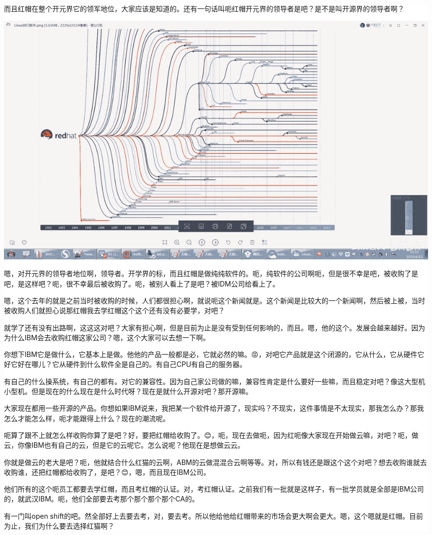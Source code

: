 而且红帽在整个开元界它的领军地位，大家应该是知道的。还有一句话叫呃红帽开元界的领导者是吧？是不是叫开源界的领导者啊？



![](img/cadfdb800e4bffa915a1e3c672b4f1b5_44.png)

嗯，对开元界的领导者地位啊，领导者。开学界的标，而且红帽是做纯纯软件的。呃，纯软件的公司啊呃，但是很不幸是吧，被收购了是吧，是这样吧？呃，很不幸最后被收购了。呃，被别人看上了是吧？被IDM公司给看上了。

嗯，这个去年的就是之前当时被收购的时候，人们都很担心啊，就说呃这个新闻就是。这个新闻是比较大的一个新闻啊，然后被上被，当时被收购人们就担心说那红帽我去学红帽这个这个还有没有必要学，对吧？

就学了还有没有出路啊，这这这对吧？大家有担心啊，但是目前为止是没有受到任何影响的，而且。嗯，他的这个。发展会越来越好。因为为什么IBM会去收购红帽这家公司？嗯，这个大家可以去想一下啊。

你想下IBM它是做什么，它基本上是做。他他的产品一般都是必，它就必然的嘛。😡，对吧它产品就是这个闭源的，它从什么，它从硬件它好它好在哪儿？它从硬件到什么软件全是自己的。有自己CPU有自己的服务器。

有自己的什么操系统，有自己的都有。对它的兼容性。因为自己家公司做的嘛，兼容性肯定是什么要好一些嘛，而且稳定对吧？像这大型机小型机。但是现在的什么现在是什么时代呀？现在是就什么开源对吧？那开源嘛。

大家现在都用一些开源的产品。你想如果IBM说来，我把某一个软件给开源了，现实吗？不现实，这件事情是不太现实，那我怎么办？那我怎么才能怎么样，呃才能跟得上什么？现在的潮流呢。

呃算了跟不上就怎么样收购你算了是吧？好，要把红帽给收购了。😊，呃，现在去做呃，因为红呃像大家现在开始做云嘛，对吧？呃，做云，你像IBM也有自己的云，但是它的云呢它。怎么说呢？他现在是想做云云。

你就是做云的老大是吧？呃，他就结合什么红猫的云啊，ABM的云做混混合云啊等等。对，所以有钱还是跟这个这个对吧？想去收购谁就去收购谁，还把红帽都给收购了，是吧？😊，嗯，而且现在IBM公司。

他们所有的这个呃员工都要去学红帽，而且考红帽的认证。对，考红帽认证。之前我们有一批就是这样子，有一批学员就是全部是IBM公司的，就武汉IBM。呃，他们全部要去考那个那个那个那个CA的。

有一门叫open shift的吧。然全部好上去要去考，对，要去考。所以他给他给红帽带来的市场会更大啊会更大。嗯，这个嗯就是红帽。目前为止，我们为什么要去选择红猫啊？


